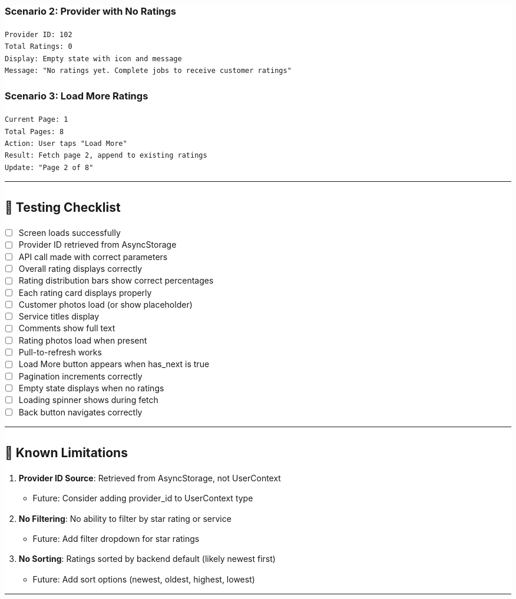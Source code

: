 ### Scenario 2: Provider with No Ratings
```
Provider ID: 102
Total Ratings: 0
Display: Empty state with icon and message
Message: "No ratings yet. Complete jobs to receive customer ratings"
```

### Scenario 3: Load More Ratings
```
Current Page: 1
Total Pages: 8
Action: User taps "Load More"
Result: Fetch page 2, append to existing ratings
Update: "Page 2 of 8"
```

---

## 🧪 Testing Checklist

- [ ] Screen loads successfully
- [ ] Provider ID retrieved from AsyncStorage
- [ ] API call made with correct parameters
- [ ] Overall rating displays correctly
- [ ] Rating distribution bars show correct percentages
- [ ] Each rating card displays properly
- [ ] Customer photos load (or show placeholder)
- [ ] Service titles display
- [ ] Comments show full text
- [ ] Rating photos load when present
- [ ] Pull-to-refresh works
- [ ] Load More button appears when has_next is true
- [ ] Pagination increments correctly
- [ ] Empty state displays when no ratings
- [ ] Loading spinner shows during fetch
- [ ] Back button navigates correctly

---

## 🐛 Known Limitations

1. **Provider ID Source**: Retrieved from AsyncStorage, not UserContext
   - Future: Consider adding provider_id to UserContext type
   
2. **No Filtering**: No ability to filter by star rating or service
   - Future: Add filter dropdown for star ratings
   
3. **No Sorting**: Ratings sorted by backend default (likely newest first)
   - Future: Add sort options (newest, oldest, highest, lowest)

---
